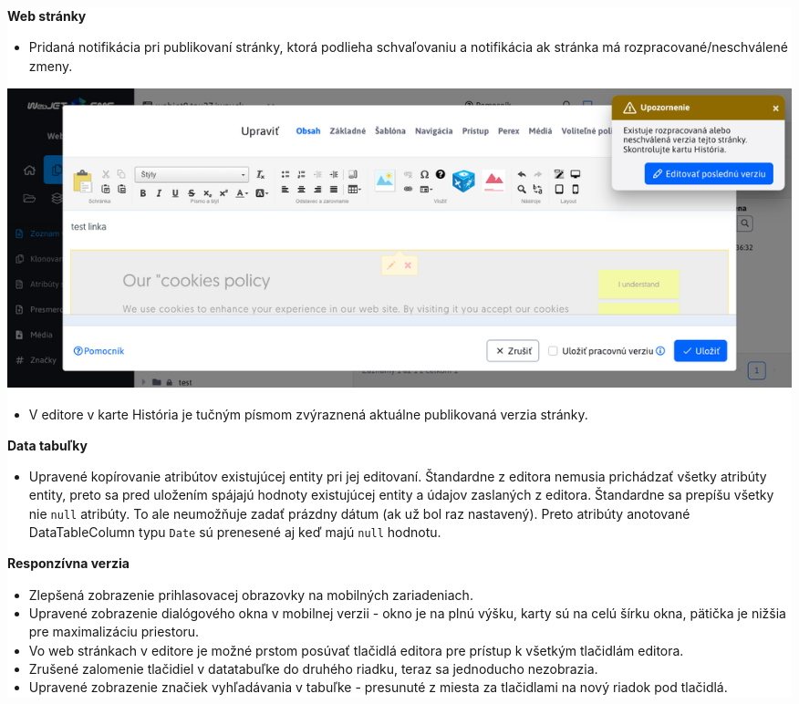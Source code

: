 **Web stránky**

- Pridaná notifikácia pri publikovaní stránky, ktorá podlieha schvaľovaniu a notifikácia ak stránka má rozpracované/neschválené zmeny.

![](developer/datatables-editor/notify.png)

- V editore v karte História je tučným písmom zvýraznená aktuálne publikovaná verzia stránky.

**Data tabuľky**

- Upravené kopírovanie atribútov existujúcej entity pri jej editovaní. Štandardne z editora nemusia prichádzať všetky atribúty entity, preto sa pred uložením spájajú hodnoty existujúcej entity a údajov zaslaných z editora. Štandardne sa prepíšu všetky nie ```null``` atribúty. To ale neumožňuje zadať prázdny dátum (ak už bol raz nastavený). Preto atribúty anotované DataTableColumn typu ```Date``` sú prenesené aj keď majú ```null``` hodnotu.

**Responzívna verzia**

- Zlepšená zobrazenie prihlasovacej obrazovky na mobilných zariadeniach.
- Upravené zobrazenie dialógového okna v mobilnej verzii - okno je na plnú výšku, karty sú na celú šírku okna, pätička je nižšia pre maximalizáciu priestoru.
- Vo web stránkach v editore je možné prstom posúvať tlačidlá editora pre prístup k všetkým tlačidlám editora.
- Zrušené zalomenie tlačidiel v datatabuľke do druhého riadku, teraz sa jednoducho nezobrazia.
- Upravené zobrazenie značiek vyhľadávania v tabuľke - presunuté z miesta za tlačidlami na nový riadok pod tlačidlá.
